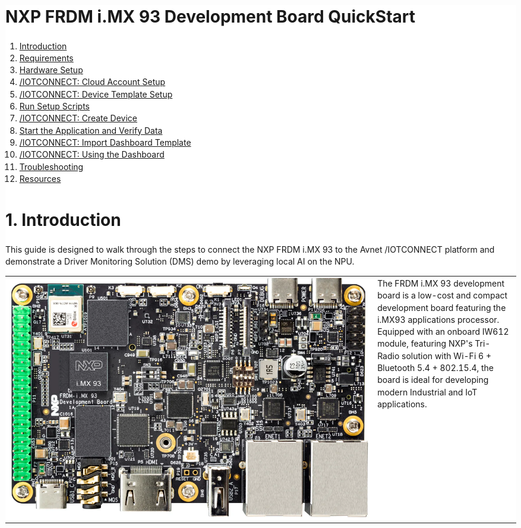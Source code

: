 # NXP FRDM i.MX 93 Development Board QuickStart

1. [Introduction](#1-introduction)
2. [Requirements](#2-requirements)
3. [Hardware Setup](#3-hardware-setup)
4. [/IOTCONNECT: Cloud Account Setup](#4-iotconnect-cloud-account-setup)
5. [/IOTCONNECT: Device Template Setup](#5-iotconnect-device-template-setup)
6. [Run Setup Scripts](#6-run-setup-scripts)
7. [/IOTCONNECT: Create Device](#7-iotconnect-create-device)
8. [Start the Application and Verify Data](#8-start-the-application-and-verify-data)
9. [/IOTCONNECT: Import Dashboard Template](#9-iotconnect-import-dashboard-template)
10. [/IOTCONNECT: Using the Dashboard](#10-iotconnect-using-the-dashboard)
11. [Troubleshooting](#11-troubleshooting)
12. [Resources](#12-resources)

# 1. Introduction
This guide is designed to walk through the steps to connect the NXP FRDM i.MX 93 to the Avnet /IOTCONNECT platform and demonstrate a Driver Monitoring Solution (DMS) demo by leveraging local AI on the NPU.

<table>
  <tr>
    <td><img src="../media/FRDM93.png" width="6000"></td>
    <td>The FRDM i.MX 93 development board is a low-cost and compact development board featuring the i.MX93 applications processor. Equipped with an onboard IW612 module, featuring NXP's Tri-Radio solution with Wi-Fi 6 + Bluetooth 5.4 + 802.15.4, the board is ideal for developing modern Industrial and IoT applications.</td>
  </tr>
</table>
